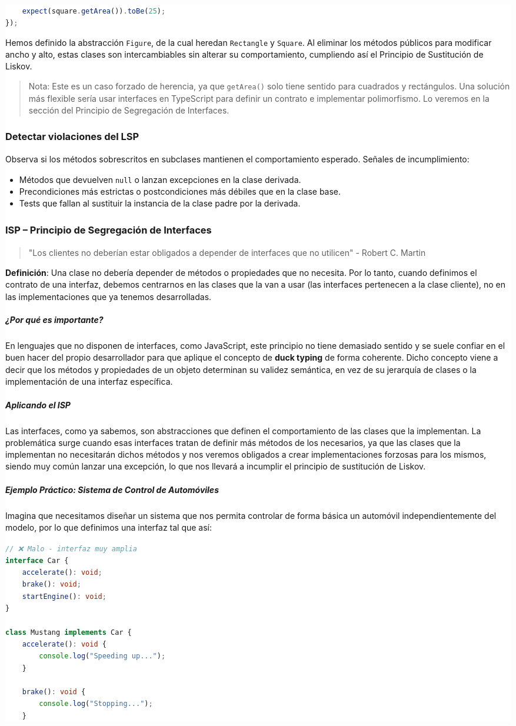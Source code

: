 ```typescript
    expect(square.getArea()).toBe(25);
});
```

Hemos definido la abstracción `Figure`, de la cual heredan `Rectangle` y `Square`. Al eliminar los métodos públicos para modificar ancho y alto, estas clases son intercambiables sin alterar su comportamiento, cumpliendo así el Principio de Sustitución de Liskov.

> Nota: Este es un caso forzado de herencia, ya que `getArea()` solo tiene sentido para cuadrados y rectángulos. Una solución más flexible sería usar interfaces en TypeScript para definir un contrato e implementar polimorfismo. Lo veremos en la sección del Principio de Segregación de Interfaces.

### Detectar violaciones del LSP
Observa si los métodos sobrescritos en subclases mantienen el comportamiento esperado. Señales de incumplimiento:
- Métodos que devuelven `null` o lanzan excepciones en la clase derivada.
- Precondiciones más estrictas o postcondiciones más débiles que en la clase base.
- Tests que fallan al sustituir la instancia de la clase padre por la derivada.

### ISP – Principio de Segregación de Interfaces

> "Los clientes no deberían estar obligados a depender de interfaces que no utilicen" - Robert C. Martin

**Definición**: Una clase no debería depender de métodos o propiedades que no necesita. Por lo tanto, cuando definimos el contrato de una interfaz, debemos centrarnos en las clases que la van a usar (las interfaces pertenecen a la clase cliente), no en las implementaciones que ya tenemos desarrolladas.

##### ¿Por qué es importante?

En lenguajes que no disponen de interfaces, como JavaScript, este principio no tiene demasiado sentido y se suele confiar en el buen hacer del propio desarrollador para que aplique el concepto de **duck typing** de forma coherente. Dicho concepto viene a decir que los métodos y propiedades de un objeto determinan su validez semántica, en vez de su jerarquía de clases o la implementación de una interfaz específica.

##### Aplicando el ISP

Las interfaces, como ya sabemos, son abstracciones que definen el comportamiento de las clases que la implementan. La problemática surge cuando esas interfaces tratan de definir más métodos de los necesarios, ya que las clases que la implementan no necesitarán dichos métodos y nos veremos obligados a crear implementaciones forzosas para los mismos, siendo muy común lanzar una excepción, lo que nos llevará a incumplir el principio de sustitución de Liskov.

##### Ejemplo Práctico: Sistema de Control de Automóviles

Imagina que necesitamos diseñar un sistema que nos permita controlar de forma básica un automóvil independientemente del modelo, por lo que definimos una interfaz tal que así:

```typescript
// ❌ Malo - interfaz muy amplia
interface Car {
    accelerate(): void;
    brake(): void;
    startEngine(): void;
}

class Mustang implements Car {
    accelerate(): void {
        console.log("Speeding up...");
    }

    brake(): void {
        console.log("Stopping...");
    }

```